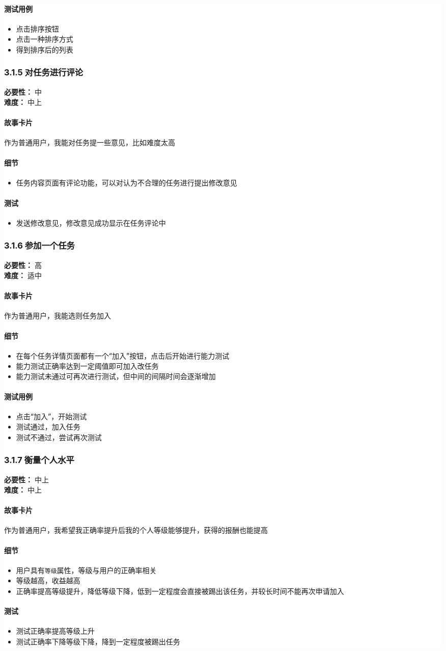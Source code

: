 #### 测试用例
- 点击排序按钮
- 点击一种排序方式
- 得到排序后的列表


### 3.1.5 对任务进行评论
**必要性：** 中  
**难度：** 中上
#### 故事卡片
作为普通用户，我能对任务提一些意见，比如难度太高

#### 细节
- 任务内容页面有评论功能，可以对认为不合理的任务进行提出修改意见

#### 测试
- 发送修改意见，修改意见成功显示在任务评论中


### 3.1.6 参加一个任务
**必要性：** 高  
**难度：** 适中
#### 故事卡片
作为普通用户，我能选则任务加入

#### 细节
- 在每个任务详情页面都有一个“加入”按钮，点击后开始进行能力测试
- 能力测试正确率达到一定阈值即可加入改任务
- 能力测试未通过可再次进行测试，但中间的间隔时间会逐渐增加

#### 测试用例
- 点击“加入”，开始测试
- 测试通过，加入任务
- 测试不通过，尝试再次测试


### 3.1.7 衡量个人水平
**必要性：** 中上  
**难度：** 中上
#### 故事卡片
作为普通用户，我希望我正确率提升后我的个人等级能够提升，获得的报酬也能提高

#### 细节
- 用户具有`等级`属性，等级与用户的正确率相关
- 等级越高，收益越高
- 正确率提高等级提升，降低等级下降，低到一定程度会直接被踢出该任务，并较长时间不能再次申请加入

#### 测试
- 测试正确率提高等级上升
- 测试正确率下降等级下降，降到一定程度被踢出任务
